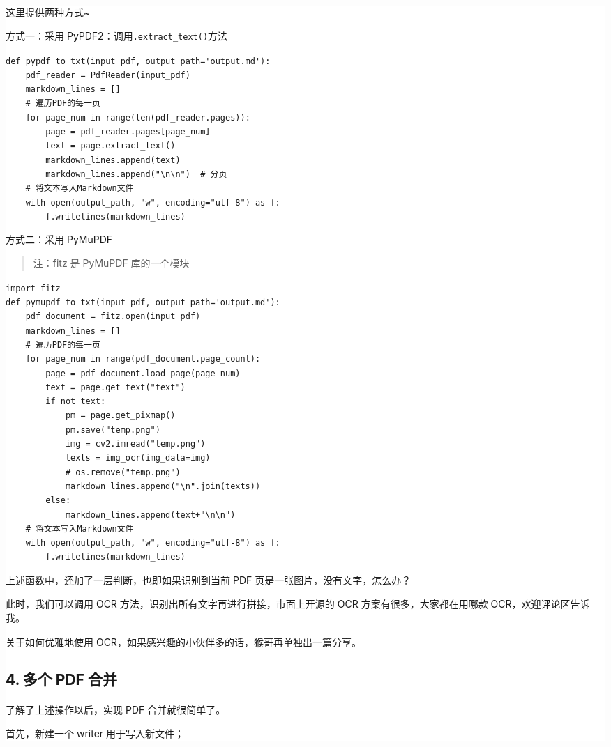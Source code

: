 这里提供两种方式~

方式一：采用 PyPDF2：调用`.extract_text()`方法

```
def pypdf_to_txt(input_pdf, output_path='output.md'):
    pdf_reader = PdfReader(input_pdf)
    markdown_lines = []
    # 遍历PDF的每一页
    for page_num in range(len(pdf_reader.pages)):
        page = pdf_reader.pages[page_num]
        text = page.extract_text()
        markdown_lines.append(text)
        markdown_lines.append("\n\n")  # 分页
    # 将文本写入Markdown文件
    with open(output_path, "w", encoding="utf-8") as f:
        f.writelines(markdown_lines)
```

方式二：采用 PyMuPDF
> 注：fitz 是 PyMuPDF 库的一个模块
```
import fitz
def pymupdf_to_txt(input_pdf, output_path='output.md'):
    pdf_document = fitz.open(input_pdf)
    markdown_lines = []
    # 遍历PDF的每一页
    for page_num in range(pdf_document.page_count):
        page = pdf_document.load_page(page_num)
        text = page.get_text("text")
        if not text:
            pm = page.get_pixmap()
            pm.save("temp.png")
            img = cv2.imread("temp.png")
            texts = img_ocr(img_data=img)
            # os.remove("temp.png")
            markdown_lines.append("\n".join(texts))
        else:
            markdown_lines.append(text+"\n\n")
    # 将文本写入Markdown文件
    with open(output_path, "w", encoding="utf-8") as f:
        f.writelines(markdown_lines)
```
上述函数中，还加了一层判断，也即如果识别到当前 PDF 页是一张图片，没有文字，怎么办？

此时，我们可以调用 OCR 方法，识别出所有文字再进行拼接，市面上开源的 OCR 方案有很多，大家都在用哪款 OCR，欢迎评论区告诉我。

关于如何优雅地使用 OCR，如果感兴趣的小伙伴多的话，猴哥再单独出一篇分享。

## 4. 多个 PDF 合并
了解了上述操作以后，实现 PDF 合并就很简单了。

首先，新建一个 writer 用于写入新文件；
